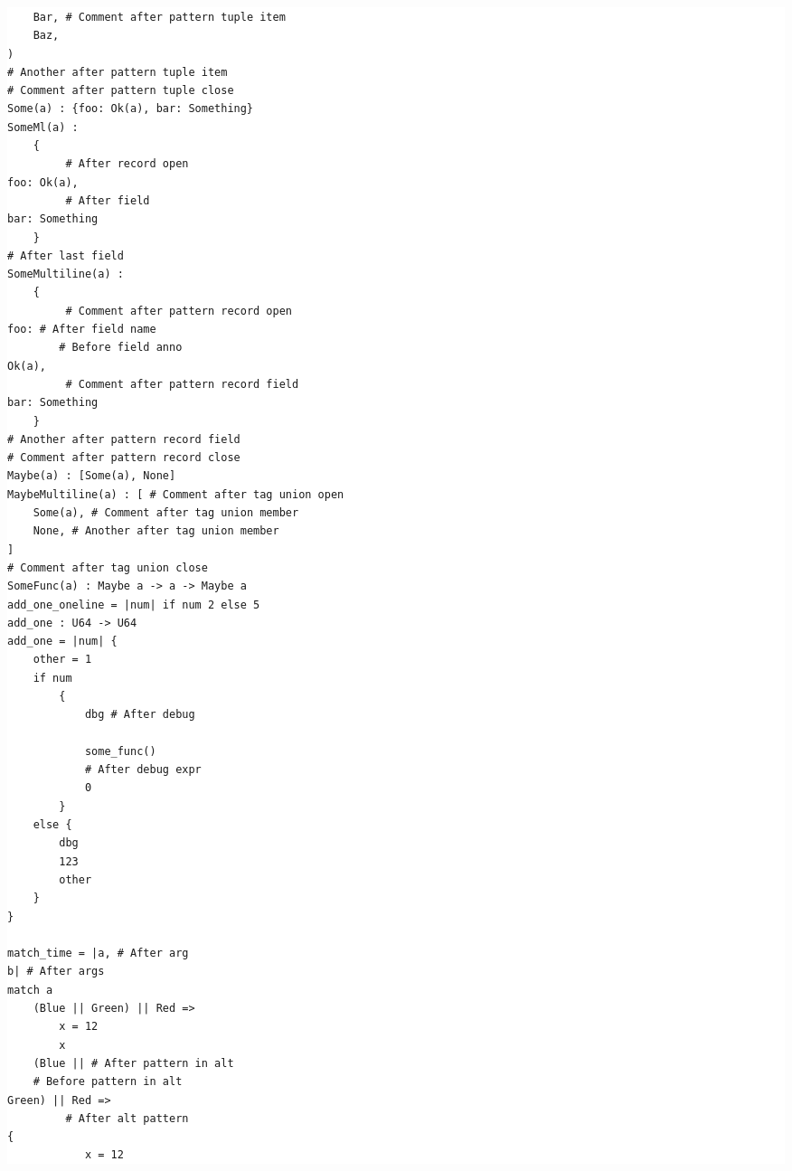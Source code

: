 ~~~roc
	Bar, # Comment after pattern tuple item
	Baz,
)
# Another after pattern tuple item
# Comment after pattern tuple close
Some(a) : {foo: Ok(a), bar: Something}
SomeMl(a) :
	{
		 # After record open
foo: Ok(a),
		 # After field
bar: Something
	}
# After last field
SomeMultiline(a) :
	{
		 # Comment after pattern record open
foo: # After field name
		# Before field anno
Ok(a),
		 # Comment after pattern record field
bar: Something
	}
# Another after pattern record field
# Comment after pattern record close
Maybe(a) : [Some(a), None]
MaybeMultiline(a) : [ # Comment after tag union open
	Some(a), # Comment after tag union member
	None, # Another after tag union member
]
# Comment after tag union close
SomeFunc(a) : Maybe a -> a -> Maybe a
add_one_oneline = |num| if num 2 else 5
add_one : U64 -> U64
add_one = |num| {
	other = 1
	if num
		{
			dbg # After debug

			some_func()
			# After debug expr
			0
		}
	else {
		dbg
		123
		other
	}
}

match_time = |a, # After arg
b| # After args
match a
	(Blue || Green) || Red =>
		x = 12
		x
	(Blue || # After pattern in alt
	# Before pattern in alt
Green) || Red =>
		 # After alt pattern
{
			x = 12
~~~